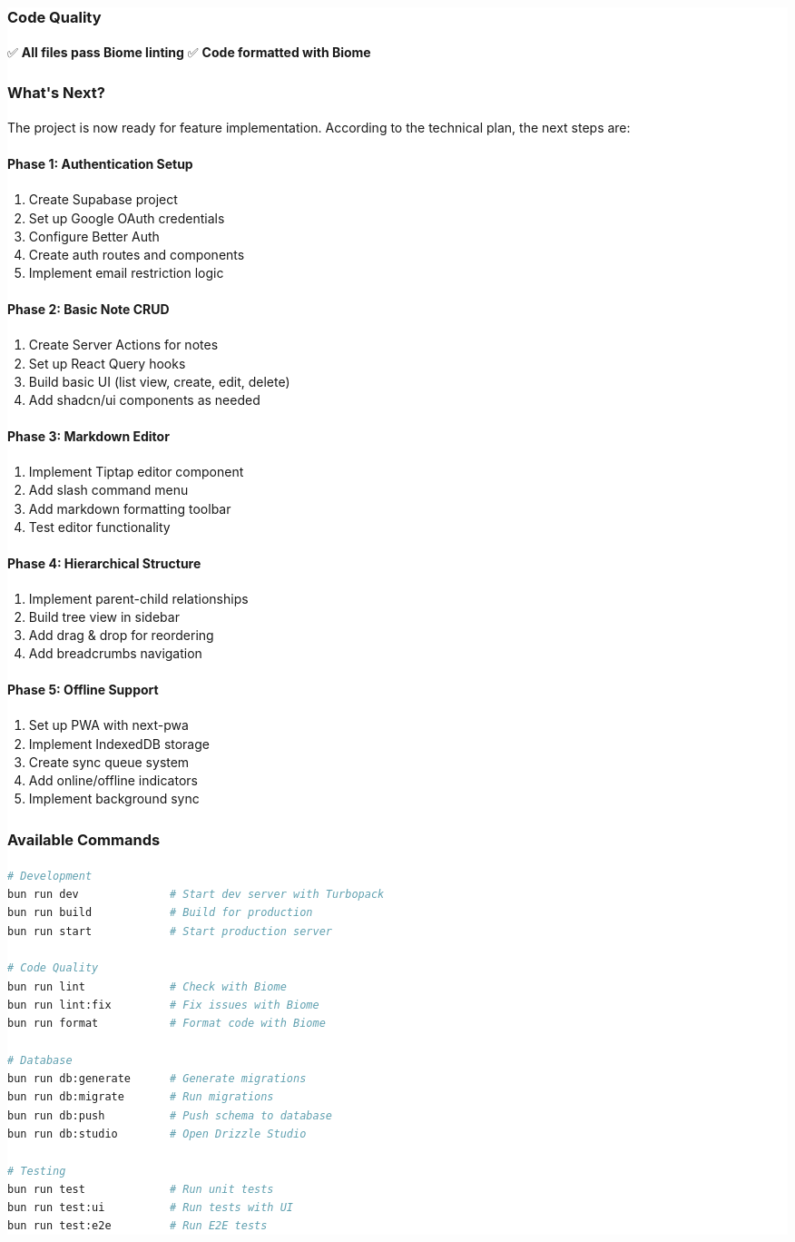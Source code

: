 ### Code Quality
✅ **All files pass Biome linting**
✅ **Code formatted with Biome**

### What's Next?

The project is now ready for feature implementation. According to the technical plan, the next steps are:

#### Phase 1: Authentication Setup
1. Create Supabase project
2. Set up Google OAuth credentials
3. Configure Better Auth
4. Create auth routes and components
5. Implement email restriction logic

#### Phase 2: Basic Note CRUD
1. Create Server Actions for notes
2. Set up React Query hooks
3. Build basic UI (list view, create, edit, delete)
4. Add shadcn/ui components as needed

#### Phase 3: Markdown Editor
1. Implement Tiptap editor component
2. Add slash command menu
3. Add markdown formatting toolbar
4. Test editor functionality

#### Phase 4: Hierarchical Structure
1. Implement parent-child relationships
2. Build tree view in sidebar
3. Add drag & drop for reordering
4. Add breadcrumbs navigation

#### Phase 5: Offline Support
1. Set up PWA with next-pwa
2. Implement IndexedDB storage
3. Create sync queue system
4. Add online/offline indicators
5. Implement background sync

### Available Commands

```bash
# Development
bun run dev              # Start dev server with Turbopack
bun run build            # Build for production
bun run start            # Start production server

# Code Quality
bun run lint             # Check with Biome
bun run lint:fix         # Fix issues with Biome
bun run format           # Format code with Biome

# Database
bun run db:generate      # Generate migrations
bun run db:migrate       # Run migrations
bun run db:push          # Push schema to database
bun run db:studio        # Open Drizzle Studio

# Testing
bun run test             # Run unit tests
bun run test:ui          # Run tests with UI
bun run test:e2e         # Run E2E tests
```
